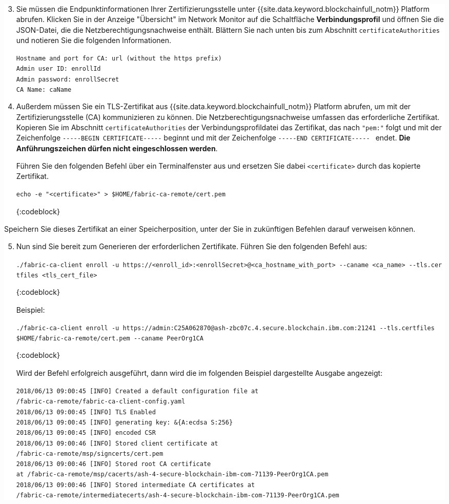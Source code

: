 3.  Sie müssen die Endpunktinformationen Ihrer Zertifizierungsstelle unter {{site.data.keyword.blockchainfull_notm}} Platform abrufen. Klicken Sie in der Anzeige "Übersicht" im Network Monitor auf die Schaltfläche **Verbindungsprofil** und öffnen Sie die JSON-Datei, die die Netzberechtigungsnachweise enthält. Blättern Sie nach unten bis zum Abschnitt `certificateAuthorities` und notieren Sie die folgenden Informationen.
    ```
    Hostname and port for CA: url (without the https prefix)
    Admin user ID: enrollId
    Admin password: enrollSecret
    CA Name: caName
    ```

4.  Außerdem müssen Sie ein TLS-Zertifikat aus {{site.data.keyword.blockchainfull_notm}} Platform abrufen, um mit der Zertifizierungsstelle (CA) kommunizieren zu können. Die Netzberechtigungsnachweise umfassen das erforderliche Zertifikat. Kopieren Sie im Abschnitt `certificateAuthorities` der Verbindungsprofildatei das Zertifikat, das nach `"pem:"` folgt und mit der Zeichenfolge `-----BEGIN CERTIFICATE-----` beginnt und mit der Zeichenfolge `-----END CERTIFICATE----- ` endet. **Die Anführungszeichen dürfen nicht eingeschlossen werden**.

    Führen Sie den folgenden Befehl über ein Terminalfenster aus und ersetzen Sie dabei `<certificate>` durch das kopierte Zertifikat.
    ```
    echo -e "<certificate>" > $HOME/fabric-ca-remote/cert.pem
    ```
    {:codeblock}

 Speichern Sie dieses Zertifikat an einer Speicherposition, unter der Sie in zukünftigen Befehlen darauf verweisen können.

5.  Nun sind Sie bereit zum Generieren der erforderlichen Zertifikate. Führen Sie den folgenden Befehl aus:
    ```
    ./fabric-ca-client enroll -u https://<enroll_id>:<enrollSecret>@<ca_hostname_with_port> --caname <ca_name> --tls.certfiles <tls_cert_file>
    ```
    {:codeblock}

    Beispiel:
    ```
    ./fabric-ca-client enroll -u https://admin:C25A062870@ash-zbc07c.4.secure.blockchain.ibm.com:21241 --tls.certfiles $HOME/fabric-ca-remote/cert.pem --caname PeerOrg1CA
    ```
    {:codeblock}

    Wird der Befehl erfolgreich ausgeführt, dann wird die im folgenden Beispiel dargestellte Ausgabe angezeigt:
    ```
    2018/06/13 09:00:45 [INFO] Created a default configuration file at
    /fabric-ca-remote/fabric-ca-client-config.yaml
    2018/06/13 09:00:45 [INFO] TLS Enabled
    2018/06/13 09:00:45 [INFO] generating key: &{A:ecdsa S:256}
    2018/06/13 09:00:45 [INFO] encoded CSR
    2018/06/13 09:00:46 [INFO] Stored client certificate at
    /fabric-ca-remote/msp/signcerts/cert.pem
    2018/06/13 09:00:46 [INFO] Stored root CA certificate
    at /fabric-ca-remote/msp/cacerts/ash-4-secure-blockchain-ibm-com-71139-PeerOrg1CA.pem
    2018/06/13 09:00:46 [INFO] Stored intermediate CA certificates at
    /fabric-ca-remote/intermediatecerts/ash-4-secure-blockchain-ibm-com-71139-PeerOrg1CA.pem
    ```

